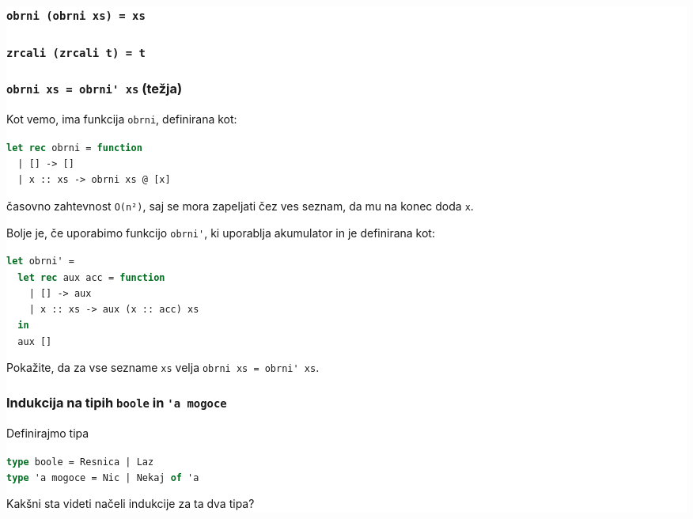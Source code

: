 ### `obrni (obrni xs) = xs`

### `zrcali (zrcali t) = t`

### `obrni xs = obrni' xs` (težja)

Kot vemo, ima funkcija `obrni`, definirana kot:

```ocaml
let rec obrni = function
  | [] -> []
  | x :: xs -> obrni xs @ [x]
```

časovno zahtevnost `O(n²)`, saj se mora zapeljati čez ves seznam, da mu na konec doda `x`.

Bolje je, če uporabimo funkcijo `obrni'`, ki uporablja akumulator in je definirana kot:

```ocaml
let obrni' =
  let rec aux acc = function
    | [] -> aux
    | x :: xs -> aux (x :: acc) xs
  in
  aux []
```

Pokažite, da za vse sezname `xs` velja `obrni xs = obrni' xs`.

### Indukcija na tipih `boole` in `'a mogoce`

Definirajmo tipa

```ocaml
type boole = Resnica | Laz
type 'a mogoce = Nic | Nekaj of 'a
```

Kakšni sta videti načeli indukcije za ta dva tipa?
